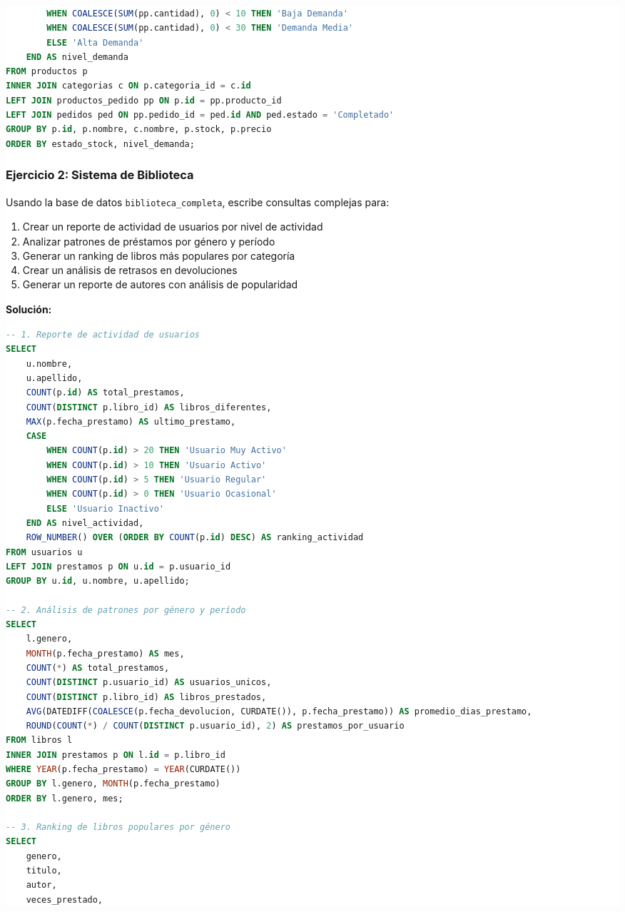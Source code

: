 ```sql
        WHEN COALESCE(SUM(pp.cantidad), 0) < 10 THEN 'Baja Demanda'
        WHEN COALESCE(SUM(pp.cantidad), 0) < 30 THEN 'Demanda Media'
        ELSE 'Alta Demanda'
    END AS nivel_demanda
FROM productos p
INNER JOIN categorias c ON p.categoria_id = c.id
LEFT JOIN productos_pedido pp ON p.id = pp.producto_id
LEFT JOIN pedidos ped ON pp.pedido_id = ped.id AND ped.estado = 'Completado'
GROUP BY p.id, p.nombre, c.nombre, p.stock, p.precio
ORDER BY estado_stock, nivel_demanda;
```

### Ejercicio 2: Sistema de Biblioteca
Usando la base de datos `biblioteca_completa`, escribe consultas complejas para:

1. Crear un reporte de actividad de usuarios por nivel de actividad
2. Analizar patrones de préstamos por género y período
3. Generar un ranking de libros más populares por categoría
4. Crear un análisis de retrasos en devoluciones
5. Generar un reporte de autores con análisis de popularidad

**Solución:**
```sql
-- 1. Reporte de actividad de usuarios
SELECT 
    u.nombre,
    u.apellido,
    COUNT(p.id) AS total_prestamos,
    COUNT(DISTINCT p.libro_id) AS libros_diferentes,
    MAX(p.fecha_prestamo) AS ultimo_prestamo,
    CASE 
        WHEN COUNT(p.id) > 20 THEN 'Usuario Muy Activo'
        WHEN COUNT(p.id) > 10 THEN 'Usuario Activo'
        WHEN COUNT(p.id) > 5 THEN 'Usuario Regular'
        WHEN COUNT(p.id) > 0 THEN 'Usuario Ocasional'
        ELSE 'Usuario Inactivo'
    END AS nivel_actividad,
    ROW_NUMBER() OVER (ORDER BY COUNT(p.id) DESC) AS ranking_actividad
FROM usuarios u
LEFT JOIN prestamos p ON u.id = p.usuario_id
GROUP BY u.id, u.nombre, u.apellido;

-- 2. Análisis de patrones por género y período
SELECT 
    l.genero,
    MONTH(p.fecha_prestamo) AS mes,
    COUNT(*) AS total_prestamos,
    COUNT(DISTINCT p.usuario_id) AS usuarios_unicos,
    COUNT(DISTINCT p.libro_id) AS libros_prestados,
    AVG(DATEDIFF(COALESCE(p.fecha_devolucion, CURDATE()), p.fecha_prestamo)) AS promedio_dias_prestamo,
    ROUND(COUNT(*) / COUNT(DISTINCT p.usuario_id), 2) AS prestamos_por_usuario
FROM libros l
INNER JOIN prestamos p ON l.id = p.libro_id
WHERE YEAR(p.fecha_prestamo) = YEAR(CURDATE())
GROUP BY l.genero, MONTH(p.fecha_prestamo)
ORDER BY l.genero, mes;

-- 3. Ranking de libros populares por género
SELECT 
    genero,
    titulo,
    autor,
    veces_prestado,
```
